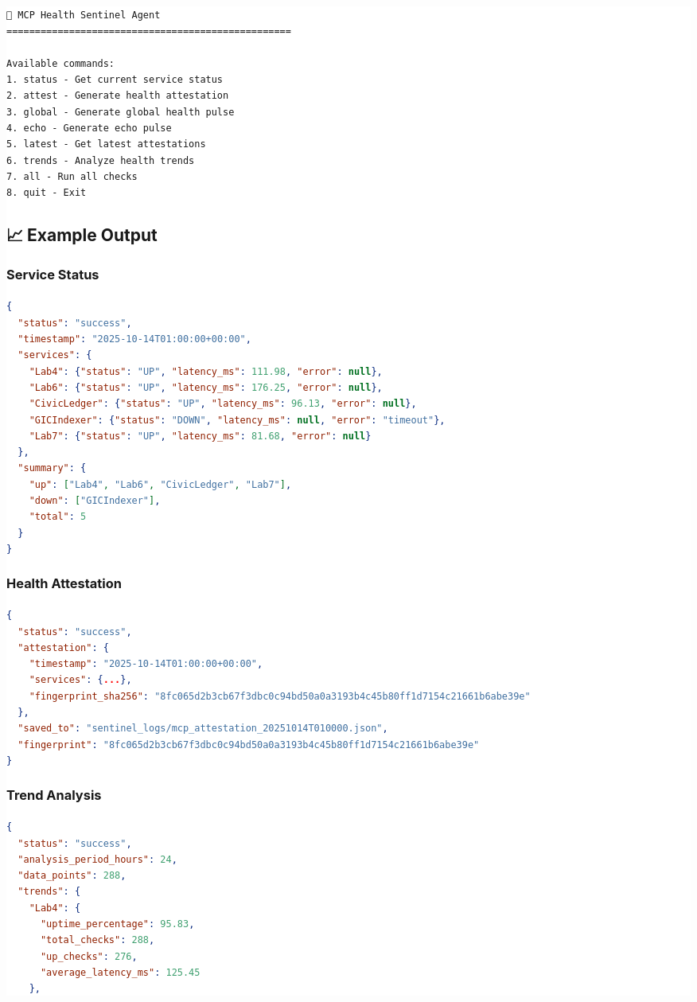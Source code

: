 ```
🏥 MCP Health Sentinel Agent
==================================================

Available commands:
1. status - Get current service status
2. attest - Generate health attestation
3. global - Generate global health pulse
4. echo - Generate echo pulse
5. latest - Get latest attestations
6. trends - Analyze health trends
7. all - Run all checks
8. quit - Exit
```

## 📈 Example Output

### Service Status
```json
{
  "status": "success",
  "timestamp": "2025-10-14T01:00:00+00:00",
  "services": {
    "Lab4": {"status": "UP", "latency_ms": 111.98, "error": null},
    "Lab6": {"status": "UP", "latency_ms": 176.25, "error": null},
    "CivicLedger": {"status": "UP", "latency_ms": 96.13, "error": null},
    "GICIndexer": {"status": "DOWN", "latency_ms": null, "error": "timeout"},
    "Lab7": {"status": "UP", "latency_ms": 81.68, "error": null}
  },
  "summary": {
    "up": ["Lab4", "Lab6", "CivicLedger", "Lab7"],
    "down": ["GICIndexer"],
    "total": 5
  }
}
```

### Health Attestation
```json
{
  "status": "success",
  "attestation": {
    "timestamp": "2025-10-14T01:00:00+00:00",
    "services": {...},
    "fingerprint_sha256": "8fc065d2b3cb67f3dbc0c94bd50a0a3193b4c45b80ff1d7154c21661b6abe39e"
  },
  "saved_to": "sentinel_logs/mcp_attestation_20251014T010000.json",
  "fingerprint": "8fc065d2b3cb67f3dbc0c94bd50a0a3193b4c45b80ff1d7154c21661b6abe39e"
}
```

### Trend Analysis
```json
{
  "status": "success",
  "analysis_period_hours": 24,
  "data_points": 288,
  "trends": {
    "Lab4": {
      "uptime_percentage": 95.83,
      "total_checks": 288,
      "up_checks": 276,
      "average_latency_ms": 125.45
    },
```